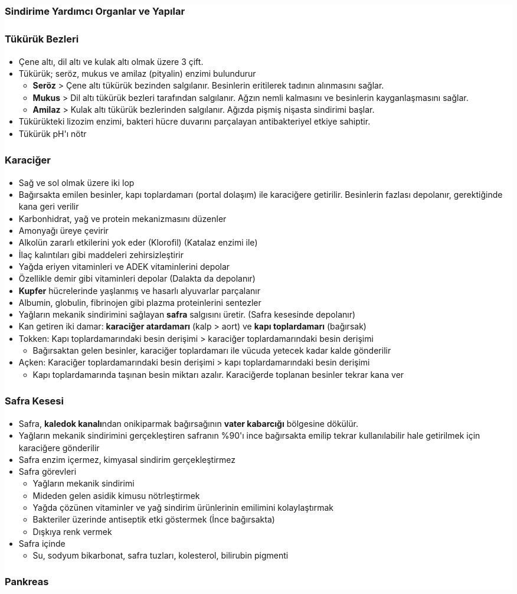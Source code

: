 ### Sindirime Yardımcı Organlar ve Yapılar

### Tükürük Bezleri

- Çene altı, dil altı ve kulak altı olmak üzere 3 çift.
- Tükürük; seröz, mukus ve amilaz (pityalin) enzimi bulundurur
  - **Seröz** > Çene altı tükürük bezinden salgılanır. Besinlerin eritilerek tadının alınmasını sağlar.
  - **Mukus** > Dil altı tükürük bezleri tarafından salgılanır. Ağzın nemli kalmasını ve besinlerin kayganlaşmasını sağlar.
  - **Amilaz** > Kulak altı tükürük bezlerinden salgılanır. Ağızda pişmiş nişasta sindirimi başlar.
- Tükürükteki lizozim enzimi, bakteri hücre duvarını parçalayan antibakteriyel etkiye sahiptir.
- Tükürük pH'ı nötr

### Karaciğer

- Sağ ve sol olmak üzere iki lop
- Bağırsakta emilen besinler, kapı toplardamarı (portal dolaşım) ile karaciğere getirilir. Besinlerin fazlası depolanır, gerektiğinde kana geri verilir
- Karbonhidrat, yağ ve protein mekanizmasını düzenler
- Amonyağı üreye çevirir
- Alkolün zararlı etkilerini yok eder (Klorofil) (Katalaz enzimi ile)
- İlaç kalıntıları gibi maddeleri zehirsizleştirir
- Yağda eriyen vitaminleri ve ADEK vitaminlerini depolar
- Özellikle demir gibi vitaminleri depolar (Dalakta da depolanır)
- **Kupfer** hücrelerinde yaşlanmış ve hasarlı alyuvarlar parçalanır
- Albumin, globulin, fibrinojen gibi plazma proteinlerini sentezler
- Yağların mekanik sindirimini sağlayan **safra** salgısını üretir. (Safra kesesinde depolanır) 
- Kan getiren iki damar: **karaciğer atardamarı** (kalp > aort) ve **kapı toplardamarı** (bağırsak)
- Tokken: Kapı toplardamarındaki besin derişimi > karaciğer toplardamarındaki besin derişimi
  - Bağırsaktan gelen besinler, karaciğer toplardamarı ile vücuda yetecek kadar kalde gönderilir
- Açken: Karaciğer toplardamarındaki besin derişimi > kapı toplardamarındaki besin derişimi
  - Kapı toplardamarında taşınan besin miktarı azalır. Karaciğerde toplanan besinler tekrar kana ver

### Safra Kesesi

- Safra, **kaledok kanalı**ndan onikiparmak bağırsağının **vater kabarcığı** bölgesine dökülür.
- Yağların mekanik sindirimini gerçekleştiren safranın %90'ı ince bağırsakta emilip tekrar kullanılabilir hale getirilmek için karaciğere gönderilir
- Safra enzim içermez, kimyasal sindirim gerçekleştirmez
- Safra görevleri
  - Yağların mekanik sindirimi
  - Mideden gelen asidik kimusu nötrleştirmek
  - Yağda çözünen vitaminler ve yağ sindirim ürünlerinin emilimini kolaylaştırmak
  - Bakteriler üzerinde antiseptik etki göstermek (İnce bağırsakta)
  - Dışkıya renk vermek 
- Safra içinde
  - Su, sodyum bikarbonat, safra tuzları, kolesterol, bilirubin pigmenti

### Pankreas
